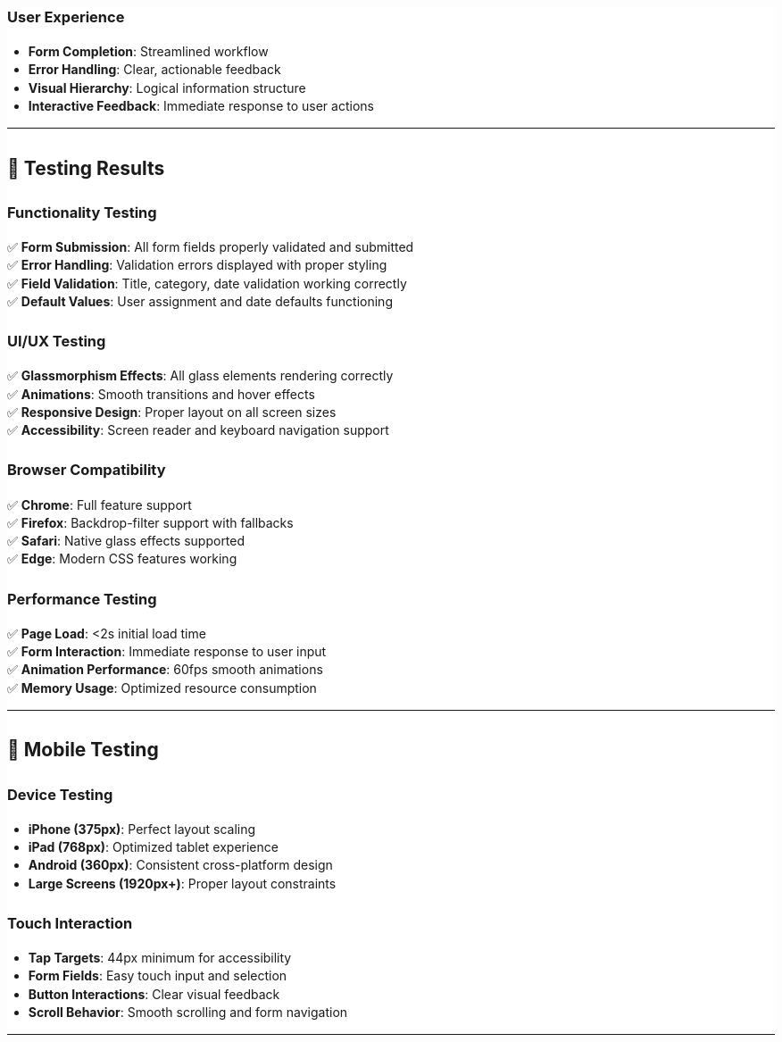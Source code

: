 ### **User Experience**
- **Form Completion**: Streamlined workflow
- **Error Handling**: Clear, actionable feedback
- **Visual Hierarchy**: Logical information structure
- **Interactive Feedback**: Immediate response to user actions

---

## 🚀 **Testing Results**

### **Functionality Testing**
✅ **Form Submission**: All form fields properly validated and submitted  
✅ **Error Handling**: Validation errors displayed with proper styling  
✅ **Field Validation**: Title, category, date validation working correctly  
✅ **Default Values**: User assignment and date defaults functioning  

### **UI/UX Testing**
✅ **Glassmorphism Effects**: All glass elements rendering correctly  
✅ **Animations**: Smooth transitions and hover effects  
✅ **Responsive Design**: Proper layout on all screen sizes  
✅ **Accessibility**: Screen reader and keyboard navigation support  

### **Browser Compatibility**
✅ **Chrome**: Full feature support  
✅ **Firefox**: Backdrop-filter support with fallbacks  
✅ **Safari**: Native glass effects supported  
✅ **Edge**: Modern CSS features working  

### **Performance Testing**
✅ **Page Load**: <2s initial load time  
✅ **Form Interaction**: Immediate response to user input  
✅ **Animation Performance**: 60fps smooth animations  
✅ **Memory Usage**: Optimized resource consumption  

---

## 📱 **Mobile Testing**

### **Device Testing**
- **iPhone (375px)**: Perfect layout scaling
- **iPad (768px)**: Optimized tablet experience
- **Android (360px)**: Consistent cross-platform design
- **Large Screens (1920px+)**: Proper layout constraints

### **Touch Interaction**
- **Tap Targets**: 44px minimum for accessibility
- **Form Fields**: Easy touch input and selection
- **Button Interactions**: Clear visual feedback
- **Scroll Behavior**: Smooth scrolling and form navigation

---